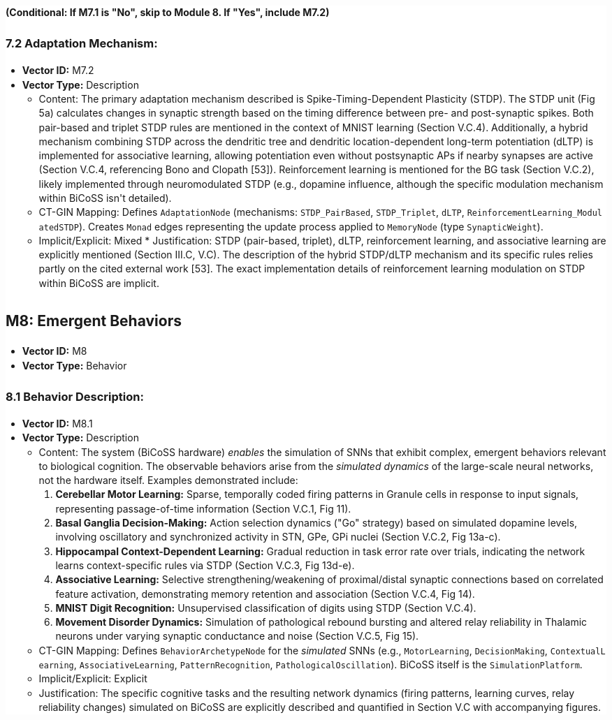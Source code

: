**(Conditional: If M7.1 is "No", skip to Module 8. If "Yes", include M7.2)**

### **7.2 Adaptation Mechanism:**

*   **Vector ID:** M7.2
*   **Vector Type:** Description
    *   Content: The primary adaptation mechanism described is Spike-Timing-Dependent Plasticity (STDP). The STDP unit (Fig 5a) calculates changes in synaptic strength based on the timing difference between pre- and post-synaptic spikes. Both pair-based and triplet STDP rules are mentioned in the context of MNIST learning (Section V.C.4). Additionally, a hybrid mechanism combining STDP across the dendritic tree and dendritic location-dependent long-term potentiation (dLTP) is implemented for associative learning, allowing potentiation even without postsynaptic APs if nearby synapses are active (Section V.C.4, referencing Bono and Clopath [53]). Reinforcement learning is mentioned for the BG task (Section V.C.2), likely implemented through neuromodulated STDP (e.g., dopamine influence, although the specific modulation mechanism within BiCoSS isn't detailed).
    *   CT-GIN Mapping: Defines `AdaptationNode` (mechanisms: `STDP_PairBased`, `STDP_Triplet`, `dLTP`, `ReinforcementLearning_ModulatedSTDP`). Creates `Monad` edges representing the update process applied to `MemoryNode` (type `SynapticWeight`).
    *    Implicit/Explicit: Mixed
        *  Justification: STDP (pair-based, triplet), dLTP, reinforcement learning, and associative learning are explicitly mentioned (Section III.C, V.C). The description of the hybrid STDP/dLTP mechanism and its specific rules relies partly on the cited external work [53]. The exact implementation details of reinforcement learning modulation on STDP within BiCoSS are implicit.

## M8: Emergent Behaviors
*   **Vector ID:** M8
*   **Vector Type:** Behavior

### **8.1 Behavior Description:**

*   **Vector ID:** M8.1
*   **Vector Type:** Description
    *   Content: The system (BiCoSS hardware) *enables* the simulation of SNNs that exhibit complex, emergent behaviors relevant to biological cognition. The observable behaviors arise from the *simulated dynamics* of the large-scale neural networks, not the hardware itself. Examples demonstrated include:
        1.  **Cerebellar Motor Learning:** Sparse, temporally coded firing patterns in Granule cells in response to input signals, representing passage-of-time information (Section V.C.1, Fig 11).
        2.  **Basal Ganglia Decision-Making:** Action selection dynamics ("Go" strategy) based on simulated dopamine levels, involving oscillatory and synchronized activity in STN, GPe, GPi nuclei (Section V.C.2, Fig 13a-c).
        3.  **Hippocampal Context-Dependent Learning:** Gradual reduction in task error rate over trials, indicating the network learns context-specific rules via STDP (Section V.C.3, Fig 13d-e).
        4.  **Associative Learning:** Selective strengthening/weakening of proximal/distal synaptic connections based on correlated feature activation, demonstrating memory retention and association (Section V.C.4, Fig 14).
        5.  **MNIST Digit Recognition:** Unsupervised classification of digits using STDP (Section V.C.4).
        6.  **Movement Disorder Dynamics:** Simulation of pathological rebound bursting and altered relay reliability in Thalamic neurons under varying synaptic conductance and noise (Section V.C.5, Fig 15).
    *   CT-GIN Mapping: Defines `BehaviorArchetypeNode` for the *simulated* SNNs (e.g., `MotorLearning`, `DecisionMaking`, `ContextualLearning`, `AssociativeLearning`, `PatternRecognition`, `PathologicalOscillation`). BiCoSS itself is the `SimulationPlatform`.
    *    Implicit/Explicit: Explicit
       *  Justification: The specific cognitive tasks and the resulting network dynamics (firing patterns, learning curves, relay reliability changes) simulated on BiCoSS are explicitly described and quantified in Section V.C with accompanying figures.
